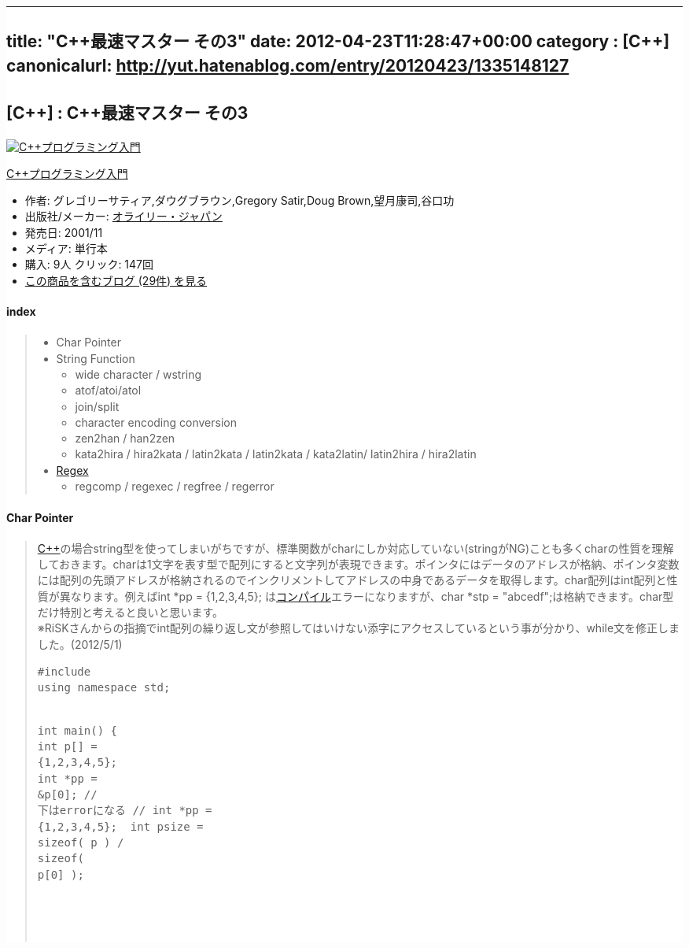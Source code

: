 
---
title: "C++最速マスター その3"
date: 2012-04-23T11:28:47+00:00
category : [C++]
canonicalurl: http://yut.hatenablog.com/entry/20120423/1335148127
---

## [C++] : C++最速マスター その3

<p><div class="amazlet-box"><a href="http://www.amazon.co.jp/exec/obidos/ASIN/4873110637/yutakikuchi-22/"><img src="http://ecx.images-amazon.com/images/I/516MBZPYNSL._SL160_.jpg" class="hatena-asin-detail-image" alt="C++プログラミング入門" title="C++プログラミング入門"></a><div class="hatena-asin-detail-info"><p class="hatena-asin-detail-title"><a href="http://www.amazon.co.jp/exec/obidos/ASIN/4873110637/yutakikuchi-22/">C++プログラミング入門</a></p><ul><li><span class="hatena-asin-detail-label">作者:</span> グレゴリーサティア,ダウグブラウン,Gregory Satir,Doug Brown,望月康司,谷口功</li><li><span class="hatena-asin-detail-label">出版社/メーカー:</span> <a class="keyword" href="http://d.hatena.ne.jp/keyword/%A5%AA%A5%E9%A5%A4%A5%EA%A1%BC%A1%A6%A5%B8%A5%E3%A5%D1%A5%F3">オライリー・ジャパン</a></li><li><span class="hatena-asin-detail-label">発売日:</span> 2001/11</li><li><span class="hatena-asin-detail-label">メディア:</span> 単行本</li><li><span class="hatena-asin-detail-label">購入</span>: 9人 <span class="hatena-asin-detail-label">クリック</span>: 147回</li><li><a href="http://d.hatena.ne.jp/asin/4873110637/yutakikuchi-22" target="_blank">この商品を含むブログ (29件) を見る</a></li></ul></div><div class="hatena-asin-detail-foot"></div></div></p>

<div class="section">
<h4>index</h4>

<blockquote>
    
<ul>
<li>Char Pointer</li>
<li>String Function
<ul>
<li>wide character / wstring</li>
<li>atof/atoi/atol</li>
<li>join/split</li>
<li>character encoding conversion</li>
<li>zen2han / han2zen</li>
<li>kata2hira / hira2kata / latin2kata /  latin2kata / kata2latin/ latin2hira / hira2latin</li>
</ul></li>
<li><a class="keyword" href="http://d.hatena.ne.jp/keyword/Regex">Regex</a>
<ul>
<li>regcomp / regexec / regfree / regerror</li>
</ul></li>
</ul>
</blockquote>

</div>
<div class="section">
<h4>Char Pointer</h4>

<blockquote>
    <p><a class="keyword" href="http://d.hatena.ne.jp/keyword/C%2B%2B">C++</a>の場合string型を使ってしまいがちですが、標準関数がcharにしか対応していない(stringがNG)ことも多くcharの性質を理解しておきます。charは1文字を表す型で配列にすると文字列が表現できます。ポインタにはデータのアドレスが格納、ポインタ変数には配列の先頭アドレスが格納されるのでインクリメントしてアドレスの中身であるデータを取得します。char配列はint配列と性質が異なります。例えばint *pp = {1,2,3,4,5}; は<a class="keyword" href="http://d.hatena.ne.jp/keyword/%A5%B3%A5%F3%A5%D1%A5%A4%A5%EB">コンパイル</a>エラーになりますが、char *stp = "abcedf";は格納できます。char型だけ特別と考えると良いと思います。<br />
※RiSKさんからの指摘でint配列の繰り返し文が参照してはいけない添字にアクセスしているという事が分かり、while文を修正しました。(2012/5/1)</p>
<pre class="hljs cpp" data-lang="cpp" data-unlink><span class="synPreProc">#include </span><span class="synConstant"><iostream></span>
<span class="synStatement">using</span> <span class="synType">namespace</span> std;

<span class="synType">int</span> main() {
<span class="synType">int</span> p[] = {<span class="synConstant">1</span>,<span class="synConstant">2</span>,<span class="synConstant">3</span>,<span class="synConstant">4</span>,<span class="synConstant">5</span>};
<span class="synType">int</span> *pp = &p[<span class="synConstant">0</span>];
<span class="synComment">// 下はerrorになる</span>
<span class="synComment">// int *pp = {1,2,3,4,5}; </span>
<span class="synType">int</span> psize = <span class="synStatement">sizeof</span>( p ) / <span class="synStatement">sizeof</span>( p[<span class="synConstant">0</span>] ); 
